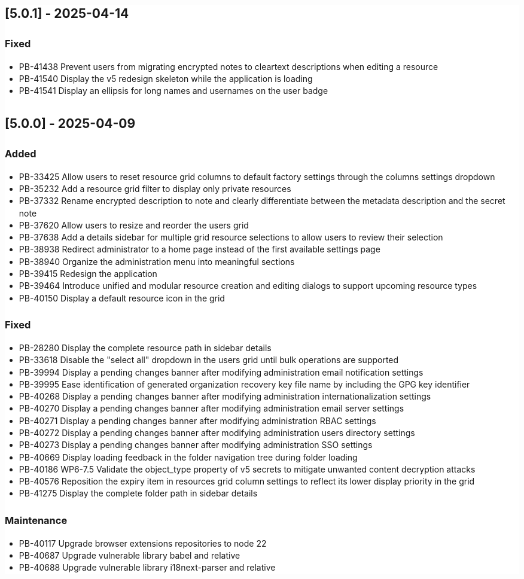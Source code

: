 ## [5.0.1] - 2025-04-14
### Fixed
- PB-41438 Prevent users from migrating encrypted notes to cleartext descriptions when editing a resource
- PB-41540 Display the v5 redesign skeleton while the application is loading
- PB-41541 Display an ellipsis for long names and usernames on the user badge

## [5.0.0] - 2025-04-09
### Added
- PB-33425 Allow users to reset resource grid columns to default factory settings through the columns settings dropdown
- PB-35232 Add a resource grid filter to display only private resources
- PB-37332 Rename encrypted description to note and clearly differentiate between the metadata description and the secret note
- PB-37620 Allow users to resize and reorder the users grid
- PB-37638 Add a details sidebar for multiple grid resource selections to allow users to review their selection
- PB-38938 Redirect administrator to a home page instead of the first available settings page
- PB-38940 Organize the administration menu into meaningful sections
- PB-39415 Redesign the application
- PB-39464 Introduce unified and modular resource creation and editing dialogs to support upcoming resource types
- PB-40150 Display a default resource icon in the grid

### Fixed
- PB-28280 Display the complete resource path in sidebar details
- PB-33618 Disable the "select all" dropdown in the users grid until bulk operations are supported
- PB-39994 Display a pending changes banner after modifying administration email notification settings
- PB-39995 Ease identification of generated organization recovery key file name by including the GPG key identifier
- PB-40268 Display a pending changes banner after modifying administration internationalization settings
- PB-40270 Display a pending changes banner after modifying administration email server settings
- PB-40271 Display a pending changes banner after modifying administration RBAC settings
- PB-40272 Display a pending changes banner after modifying administration users directory settings
- PB-40273 Display a pending changes banner after modifying administration SSO settings
- PB-40669 Display loading feedback in the folder navigation tree during folder loading
- PB-40186 WP6-7.5 Validate the object_type property of v5 secrets to mitigate unwanted content decryption attacks
- PB-40576 Reposition the expiry item in resources grid column settings to reflect its lower display priority in the grid
- PB-41275 Display the complete folder path in sidebar details

### Maintenance
- PB-40117 Upgrade browser extensions repositories to node 22
- PB-40687 Upgrade vulnerable library babel and relative
- PB-40688 Upgrade vulnerable library i18next-parser and relative
